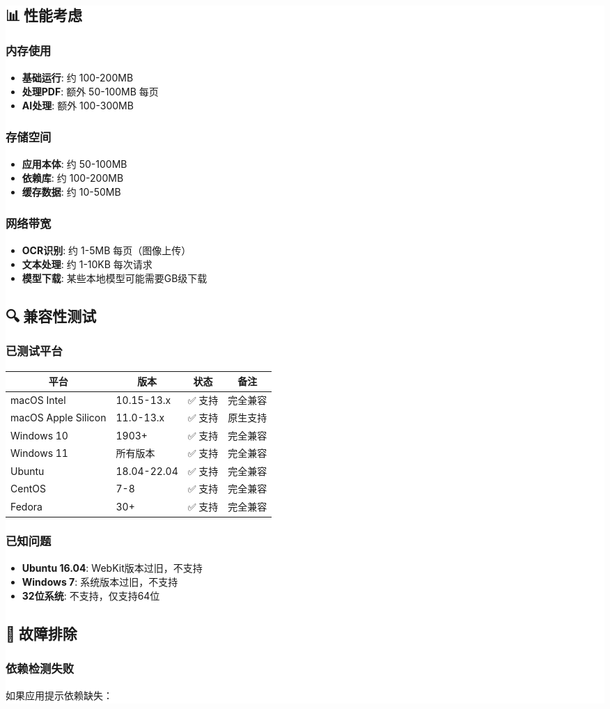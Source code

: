## 📊 性能考虑

### 内存使用

- **基础运行**: 约 100-200MB
- **处理PDF**: 额外 50-100MB 每页
- **AI处理**: 额外 100-300MB

### 存储空间

- **应用本体**: 约 50-100MB
- **依赖库**: 约 100-200MB
- **缓存数据**: 约 10-50MB

### 网络带宽

- **OCR识别**: 约 1-5MB 每页（图像上传）
- **文本处理**: 约 1-10KB 每次请求
- **模型下载**: 某些本地模型可能需要GB级下载

## 🔍 兼容性测试

### 已测试平台

| 平台 | 版本 | 状态 | 备注 |
|------|------|------|------|
| macOS Intel | 10.15-13.x | ✅ 支持 | 完全兼容 |
| macOS Apple Silicon | 11.0-13.x | ✅ 支持 | 原生支持 |
| Windows 10 | 1903+ | ✅ 支持 | 完全兼容 |
| Windows 11 | 所有版本 | ✅ 支持 | 完全兼容 |
| Ubuntu | 18.04-22.04 | ✅ 支持 | 完全兼容 |
| CentOS | 7-8 | ✅ 支持 | 完全兼容 |
| Fedora | 30+ | ✅ 支持 | 完全兼容 |

### 已知问题

- **Ubuntu 16.04**: WebKit版本过旧，不支持
- **Windows 7**: 系统版本过旧，不支持
- **32位系统**: 不支持，仅支持64位

## 🚨 故障排除

### 依赖检测失败

如果应用提示依赖缺失：
